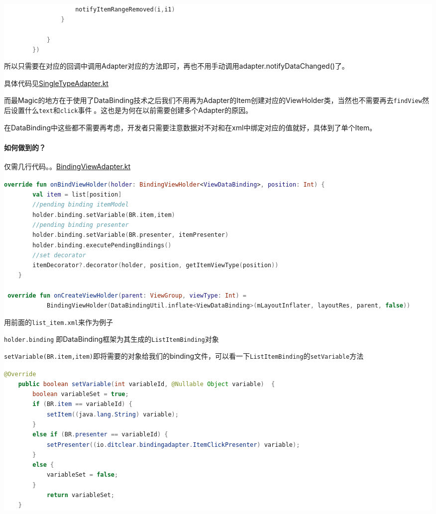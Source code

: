 ```kotlin
                    notifyItemRangeRemoved(i,i1)
                }

            }
        })
```

所以只需要在对应的回调中调用Adapter对应的方法即可，再也不用手动调用adapter.notifyDataChanged()了。

具体代码见[SingleTypeAdapter.kt](https://github.com/ditclear/BindingListAdapter/blob/5709b121c471833184b4f363c62de60d9b45b10b/library-kotlin/src/main/java/io/ditclear/bindingadapter/SingleTypeAdapter.kt)

而最Magic的地方在于使用了DataBinding技术之后我们不用再为Adapter的Item创建对应的ViewHolder类，当然也不需要再去`findView`然后设置什么`text`和`click`事件 。这也是为何在以前需要创建多个Adapter的原因。

在DataBinding中这些都不需要再考虑，开发者只需要注意数据对不对和在xml中绑定对应的值就好，具体到了单个Item。

#### 如何做到的？

仅需几行代码。。[BindingViewAdapter.kt](https://github.com/ditclear/BindingListAdapter/blob/5709b121c471833184b4f363c62de60d9b45b10b/library-kotlin/src/main/java/io/ditclear/bindingadapter/BindingViewAdapter.kt)

```kotlin
override fun onBindViewHolder(holder: BindingViewHolder<ViewDataBinding>, position: Int) {
        val item = list[position]
        //pending binding itemModel
        holder.binding.setVariable(BR.item,item)
        //pending binding presenter
        holder.binding.setVariable(BR.presenter, itemPresenter)
        holder.binding.executePendingBindings()
        //set decorator
        itemDecorator?.decorator(holder, position, getItemViewType(position))
    }

 override fun onCreateViewHolder(parent: ViewGroup, viewType: Int) =
            BindingViewHolder(DataBindingUtil.inflate<ViewDataBinding>(mLayoutInflater, layoutRes, parent, false))
```

用前面的`list_item.xml`来作为例子

`holder.binding` 即DataBinding框架为其生成的`ListItemBinding`对象

`setVariable(BR.item,item)`即将需要的对象给我们的binding文件，可以看一下`ListItemBinding`的`setVariable`方法

```java
@Override
    public boolean setVariable(int variableId, @Nullable Object variable)  {
        boolean variableSet = true;
        if (BR.item == variableId) {
            setItem((java.lang.String) variable);
        }
        else if (BR.presenter == variableId) {
            setPresenter((io.ditclear.bindingadapter.ItemClickPresenter) variable);
        }
        else {
            variableSet = false;
        }
            return variableSet;
    }
```
